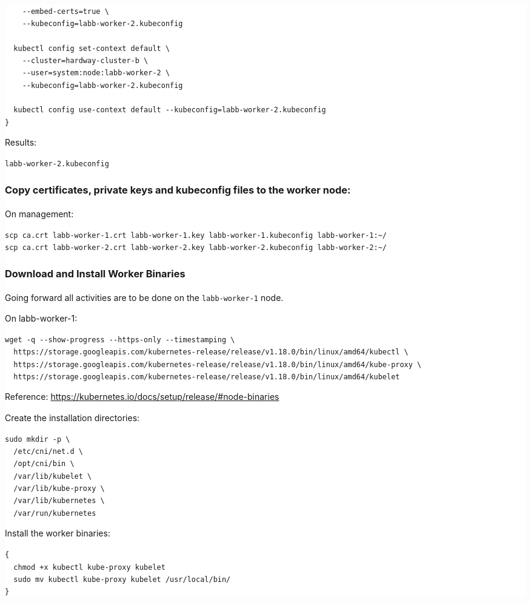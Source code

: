 ```
    --embed-certs=true \
    --kubeconfig=labb-worker-2.kubeconfig

  kubectl config set-context default \
    --cluster=hardway-cluster-b \
    --user=system:node:labb-worker-2 \
    --kubeconfig=labb-worker-2.kubeconfig

  kubectl config use-context default --kubeconfig=labb-worker-2.kubeconfig
}
```

Results:

```
labb-worker-2.kubeconfig
```

### Copy certificates, private keys and kubeconfig files to the worker node:
On management:
```
scp ca.crt labb-worker-1.crt labb-worker-1.key labb-worker-1.kubeconfig labb-worker-1:~/
scp ca.crt labb-worker-2.crt labb-worker-2.key labb-worker-2.kubeconfig labb-worker-2:~/
```

### Download and Install Worker Binaries

Going forward all activities are to be done on the `labb-worker-1` node.

On labb-worker-1:
```
wget -q --show-progress --https-only --timestamping \
  https://storage.googleapis.com/kubernetes-release/release/v1.18.0/bin/linux/amd64/kubectl \
  https://storage.googleapis.com/kubernetes-release/release/v1.18.0/bin/linux/amd64/kube-proxy \
  https://storage.googleapis.com/kubernetes-release/release/v1.18.0/bin/linux/amd64/kubelet
```

Reference: https://kubernetes.io/docs/setup/release/#node-binaries

Create the installation directories:

```
sudo mkdir -p \
  /etc/cni/net.d \
  /opt/cni/bin \
  /var/lib/kubelet \
  /var/lib/kube-proxy \
  /var/lib/kubernetes \
  /var/run/kubernetes
```

Install the worker binaries:

```
{
  chmod +x kubectl kube-proxy kubelet
  sudo mv kubectl kube-proxy kubelet /usr/local/bin/
}
```
